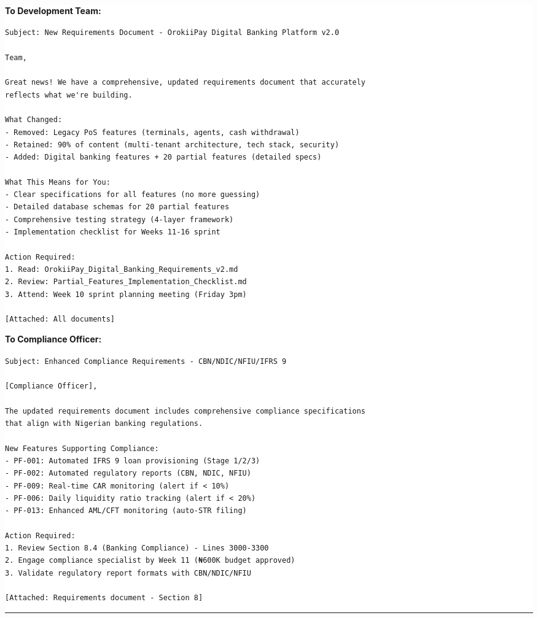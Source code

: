 **To Development Team:**
```
Subject: New Requirements Document - OrokiiPay Digital Banking Platform v2.0

Team,

Great news! We have a comprehensive, updated requirements document that accurately
reflects what we're building.

What Changed:
- Removed: Legacy PoS features (terminals, agents, cash withdrawal)
- Retained: 90% of content (multi-tenant architecture, tech stack, security)
- Added: Digital banking features + 20 partial features (detailed specs)

What This Means for You:
- Clear specifications for all features (no more guessing)
- Detailed database schemas for 20 partial features
- Comprehensive testing strategy (4-layer framework)
- Implementation checklist for Weeks 11-16 sprint

Action Required:
1. Read: OrokiiPay_Digital_Banking_Requirements_v2.md
2. Review: Partial_Features_Implementation_Checklist.md
3. Attend: Week 10 sprint planning meeting (Friday 3pm)

[Attached: All documents]
```

**To Compliance Officer:**
```
Subject: Enhanced Compliance Requirements - CBN/NDIC/NFIU/IFRS 9

[Compliance Officer],

The updated requirements document includes comprehensive compliance specifications
that align with Nigerian banking regulations.

New Features Supporting Compliance:
- PF-001: Automated IFRS 9 loan provisioning (Stage 1/2/3)
- PF-002: Automated regulatory reports (CBN, NDIC, NFIU)
- PF-009: Real-time CAR monitoring (alert if < 10%)
- PF-006: Daily liquidity ratio tracking (alert if < 20%)
- PF-013: Enhanced AML/CFT monitoring (auto-STR filing)

Action Required:
1. Review Section 8.4 (Banking Compliance) - Lines 3000-3300
2. Engage compliance specialist by Week 11 (₦600K budget approved)
3. Validate regulatory report formats with CBN/NDIC/NFIU

[Attached: Requirements document - Section 8]
```

---
